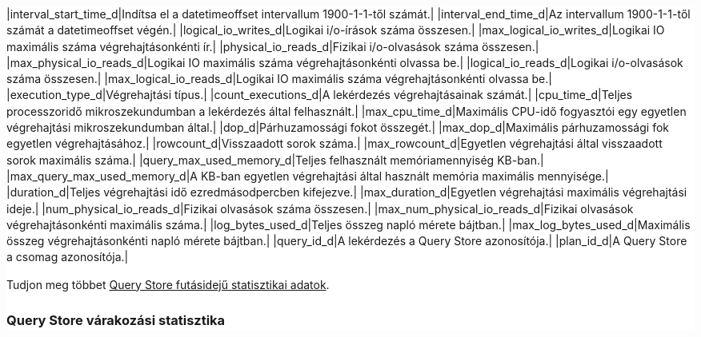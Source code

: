 |interval_start_time_d|Indítsa el a datetimeoffset intervallum 1900-1-1-től számát.|
|interval_end_time_d|Az intervallum 1900-1-1-től számát a datetimeoffset végén.|
|logical_io_writes_d|Logikai i/o-írások száma összesen.|
|max_logical_io_writes_d|Logikai IO maximális száma végrehajtásonkénti ír.|
|physical_io_reads_d|Fizikai i/o-olvasások száma összesen.|
|max_physical_io_reads_d|Logikai IO maximális száma végrehajtásonkénti olvassa be.|
|logical_io_reads_d|Logikai i/o-olvasások száma összesen.|
|max_logical_io_reads_d|Logikai IO maximális száma végrehajtásonkénti olvassa be.|
|execution_type_d|Végrehajtási típus.|
|count_executions_d|A lekérdezés végrehajtásainak számát.|
|cpu_time_d|Teljes processzoridő mikroszekundumban a lekérdezés által felhasznált.|
|max_cpu_time_d|Maximális CPU-idő fogyasztói egy egyetlen végrehajtási mikroszekundumban által.|
|dop_d|Párhuzamossági fokot összegét.|
|max_dop_d|Maximális párhuzamossági fok egyetlen végrehajtásához.|
|rowcount_d|Visszaadott sorok száma.|
|max_rowcount_d|Egyetlen végrehajtási által visszaadott sorok maximális száma.|
|query_max_used_memory_d|Teljes felhasznált memóriamennyiség KB-ban.|
|max_query_max_used_memory_d|A KB-ban egyetlen végrehajtási által használt memória maximális mennyisége.|
|duration_d|Teljes végrehajtási idő ezredmásodpercben kifejezve.|
|max_duration_d|Egyetlen végrehajtási maximális végrehajtási ideje.|
|num_physical_io_reads_d|Fizikai olvasások száma összesen.|
|max_num_physical_io_reads_d|Fizikai olvasások végrehajtásonkénti maximális száma.|
|log_bytes_used_d|Teljes összeg napló mérete bájtban.|
|max_log_bytes_used_d|Maximális összeg végrehajtásonkénti napló mérete bájtban.|
|query_id_d|A lekérdezés a Query Store azonosítója.|
|plan_id_d|A Query Store a csomag azonosítója.|

Tudjon meg többet [Query Store futásidejű statisztikai adatok](https://docs.microsoft.com/sql/relational-databases/system-catalog-views/sys-query-store-runtime-stats-transact-sql).

### <a name="query-store-wait-statistics"></a>Query Store várakozási statisztika
